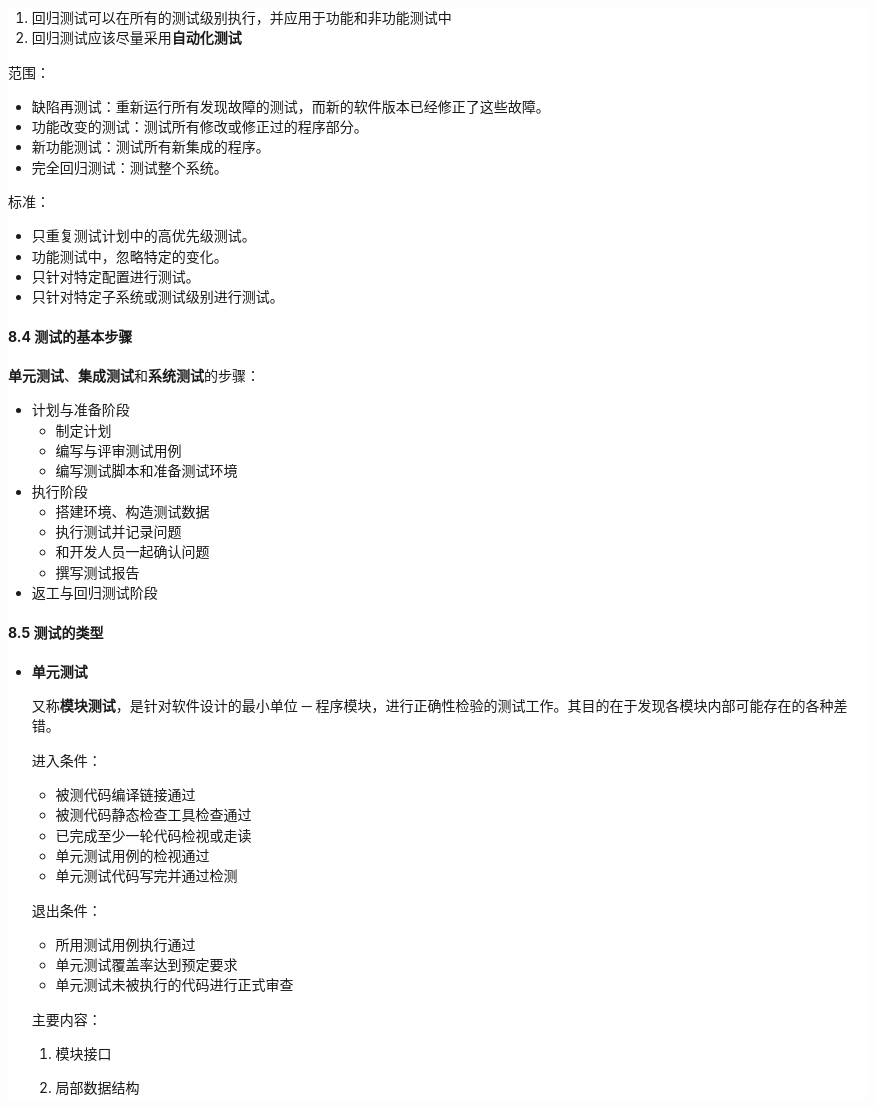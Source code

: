 1. 回归测试可以在所有的测试级别执行，并应用于功能和非功能测试中
2. 回归测试应该尽量采用**自动化测试**

范围：

- 缺陷再测试：重新运行所有发现故障的测试，而新的软件版本已经修正了这些故障。
- 功能改变的测试：测试所有修改或修正过的程序部分。
- 新功能测试：测试所有新集成的程序。
- 完全回归测试：测试整个系统。

标准：

- 只重复测试计划中的高优先级测试。
- 功能测试中，忽略特定的变化。
- 只针对特定配置进行测试。
- 只针对特定子系统或测试级别进行测试。

#### 8.4 测试的基本步骤

**单元测试**、**集成测试**和**系统测试**的步骤：

- 计划与准备阶段
    - 制定计划
    - 编写与评审测试用例
    - 编写测试脚本和准备测试环境
- 执行阶段
    - 搭建环境、构造测试数据
    - 执行测试并记录问题
    - 和开发人员一起确认问题
    - 撰写测试报告
- 返工与回归测试阶段

#### 8.5 测试的类型

- **单元测试**

    又称**模块测试**，是针对软件设计的最小单位 ─ 程序模块，进行正确性检验的测试工作。其目的在于发现各模块内部可能存在的各种差错。

    进入条件：

    - 被测代码编译链接通过
    - 被测代码静态检查工具检查通过
    - 已完成至少一轮代码检视或走读
    - 单元测试用例的检视通过
    - 单元测试代码写完并通过检测

    退出条件：

    - 所用测试用例执行通过
    - 单元测试覆盖率达到预定要求
    - 单元测试未被执行的代码进行正式审查

    主要内容：

    1. 模块接口

    2. 局部数据结构

